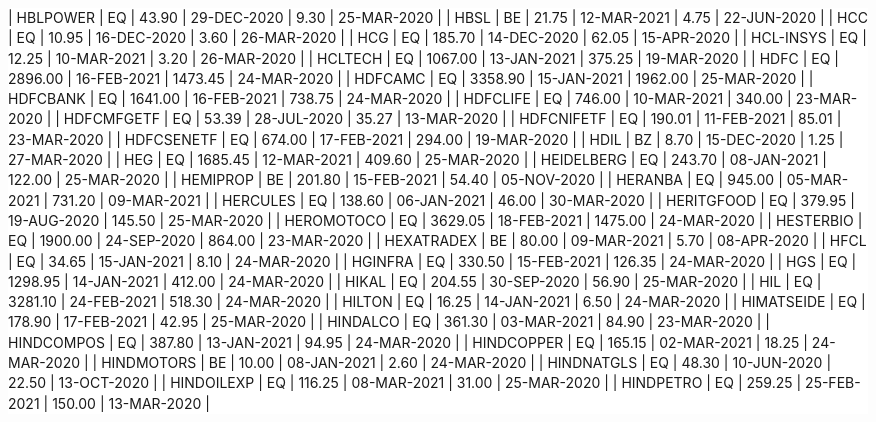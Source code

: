 | HBLPOWER | EQ | 43.90 | 29-DEC-2020 | 9.30 | 25-MAR-2020 |
| HBSL | BE | 21.75 | 12-MAR-2021 | 4.75 | 22-JUN-2020 |
| HCC | EQ | 10.95 | 16-DEC-2020 | 3.60 | 26-MAR-2020 |
| HCG | EQ | 185.70 | 14-DEC-2020 | 62.05 | 15-APR-2020 |
| HCL-INSYS | EQ | 12.25 | 10-MAR-2021 | 3.20 | 26-MAR-2020 |
| HCLTECH | EQ | 1067.00 | 13-JAN-2021 | 375.25 | 19-MAR-2020 |
| HDFC | EQ | 2896.00 | 16-FEB-2021 | 1473.45 | 24-MAR-2020 |
| HDFCAMC | EQ | 3358.90 | 15-JAN-2021 | 1962.00 | 25-MAR-2020 |
| HDFCBANK | EQ | 1641.00 | 16-FEB-2021 | 738.75 | 24-MAR-2020 |
| HDFCLIFE | EQ | 746.00 | 10-MAR-2021 | 340.00 | 23-MAR-2020 |
| HDFCMFGETF | EQ | 53.39 | 28-JUL-2020 | 35.27 | 13-MAR-2020 |
| HDFCNIFETF | EQ | 190.01 | 11-FEB-2021 | 85.01 | 23-MAR-2020 |
| HDFCSENETF | EQ | 674.00 | 17-FEB-2021 | 294.00 | 19-MAR-2020 |
| HDIL | BZ | 8.70 | 15-DEC-2020 | 1.25 | 27-MAR-2020 |
| HEG | EQ | 1685.45 | 12-MAR-2021 | 409.60 | 25-MAR-2020 |
| HEIDELBERG | EQ | 243.70 | 08-JAN-2021 | 122.00 | 25-MAR-2020 |
| HEMIPROP | BE | 201.80 | 15-FEB-2021 | 54.40 | 05-NOV-2020 |
| HERANBA | EQ | 945.00 | 05-MAR-2021 | 731.20 | 09-MAR-2021 |
| HERCULES | EQ | 138.60 | 06-JAN-2021 | 46.00 | 30-MAR-2020 |
| HERITGFOOD | EQ | 379.95 | 19-AUG-2020 | 145.50 | 25-MAR-2020 |
| HEROMOTOCO | EQ | 3629.05 | 18-FEB-2021 | 1475.00 | 24-MAR-2020 |
| HESTERBIO | EQ | 1900.00 | 24-SEP-2020 | 864.00 | 23-MAR-2020 |
| HEXATRADEX | BE | 80.00 | 09-MAR-2021 | 5.70 | 08-APR-2020 |
| HFCL | EQ | 34.65 | 15-JAN-2021 | 8.10 | 24-MAR-2020 |
| HGINFRA | EQ | 330.50 | 15-FEB-2021 | 126.35 | 24-MAR-2020 |
| HGS | EQ | 1298.95 | 14-JAN-2021 | 412.00 | 24-MAR-2020 |
| HIKAL | EQ | 204.55 | 30-SEP-2020 | 56.90 | 25-MAR-2020 |
| HIL | EQ | 3281.10 | 24-FEB-2021 | 518.30 | 24-MAR-2020 |
| HILTON | EQ | 16.25 | 14-JAN-2021 | 6.50 | 24-MAR-2020 |
| HIMATSEIDE | EQ | 178.90 | 17-FEB-2021 | 42.95 | 25-MAR-2020 |
| HINDALCO | EQ | 361.30 | 03-MAR-2021 | 84.90 | 23-MAR-2020 |
| HINDCOMPOS | EQ | 387.80 | 13-JAN-2021 | 94.95 | 24-MAR-2020 |
| HINDCOPPER | EQ | 165.15 | 02-MAR-2021 | 18.25 | 24-MAR-2020 |
| HINDMOTORS | BE | 10.00 | 08-JAN-2021 | 2.60 | 24-MAR-2020 |
| HINDNATGLS | EQ | 48.30 | 10-JUN-2020 | 22.50 | 13-OCT-2020 |
| HINDOILEXP | EQ | 116.25 | 08-MAR-2021 | 31.00 | 25-MAR-2020 |
| HINDPETRO | EQ | 259.25 | 25-FEB-2021 | 150.00 | 13-MAR-2020 |